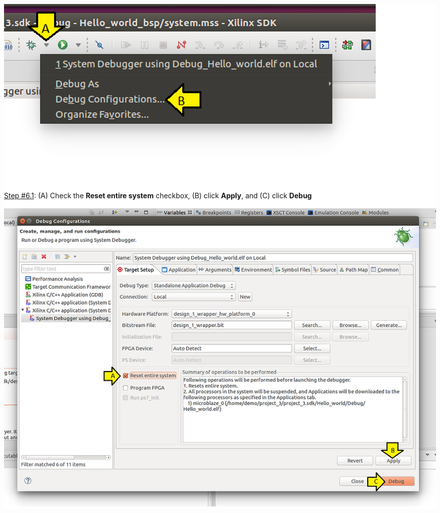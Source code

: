 ![debug_configurations_72](debug_configurations_72.png)

<u><span><span>Step </span><a href="https://www.centennialsoftwaresolutions.com/blog/hashtags/6" target="__blank"><span>#6</span></a><span>.1</span></span></u>: (A) Check the **Reset entire system** checkbox, (B) click **Apply**, and (C) click **Debug**

![reset_entire_system_debug_73](reset_entire_system_debug_73.png)
